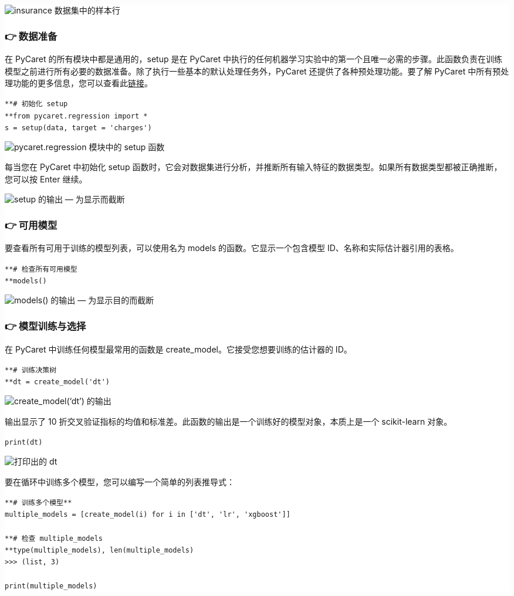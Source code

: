 ![insurance 数据集中的样本行](https://cdn-images-1.medium.com/max/2000/1\*h4UQIEtUUmsP2ybJlsFKPA.png)

### 👉 **数据准备**

在 PyCaret 的所有模块中都是通用的，setup 是在 PyCaret 中执行的任何机器学习实验中的第一个且唯一必需的步骤。此函数负责在训练模型之前进行所有必要的数据准备。除了执行一些基本的默认处理任务外，PyCaret 还提供了各种预处理功能。要了解 PyCaret 中所有预处理功能的更多信息，您可以查看此[链接](https://pycaret.org/preprocessing/)。

```
**# 初始化 setup
**from pycaret.regression import *
s = setup(data, target = 'charges')
```

![pycaret.regression 模块中的 setup 函数](https://cdn-images-1.medium.com/max/2736/1\*s5bhY1IN1jOM11JDuwFaZw.png)

每当您在 PyCaret 中初始化 setup 函数时，它会对数据集进行分析，并推断所有输入特征的数据类型。如果所有数据类型都被正确推断，您可以按 Enter 继续。

![setup 的输出 — 为显示而截断](https://cdn-images-1.medium.com/max/2000/1\*Y9kIg0BfRfzG1WdZm6MnbQ.png)

### 👉 可用模型

要查看所有可用于训练的模型列表，可以使用名为 models 的函数。它显示一个包含模型 ID、名称和实际估计器引用的表格。

```
**# 检查所有可用模型
**models()
```

![models() 的输出 — 为显示目的而截断](https://cdn-images-1.medium.com/max/2000/1\*JVVVA2aUyVBJ9SyQjEC13A.png)

### 👉 模型训练与选择

在 PyCaret 中训练任何模型最常用的函数是 create\_model。它接受您想要训练的估计器的 ID。

```
**# 训练决策树
**dt = create_model('dt')
```

![create\_model(‘dt’) 的输出](https://cdn-images-1.medium.com/max/2000/1\*-txdluhP3Jl27ZUvoMzdow.png)

输出显示了 10 折交叉验证指标的均值和标准差。此函数的输出是一个训练好的模型对象，本质上是一个 scikit-learn 对象。

```
print(dt)
```
![打印出的 dt](https://cdn-images-1.medium.com/max/2000/1\*7z-sMZdcNVamc1U-PFzVXg.png)

要在循环中训练多个模型，您可以编写一个简单的列表推导式：

```
**# 训练多个模型**
multiple_models = [create_model(i) for i in ['dt', 'lr', 'xgboost']]

**# 检查 multiple_models
**type(multiple_models), len(multiple_models)
>>> (list, 3)

print(multiple_models)
```
